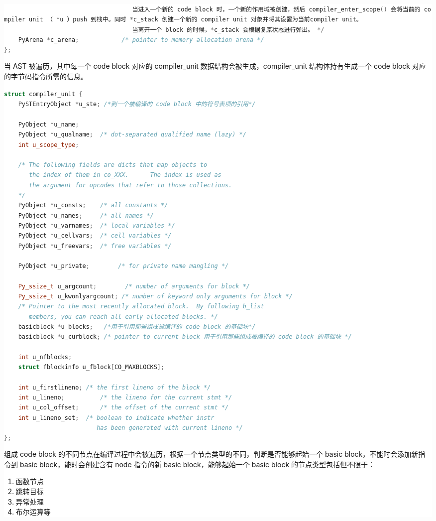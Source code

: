 ```c
                                    当进入一个新的 code block 时，一个新的作用域被创建，然后 compiler_enter_scope() 会将当前的 compiler unit （ *u ）push 到栈中。同时 *c_stack 创建一个新的 compiler unit 对象并将其设置为当前compiler unit。
                                    当离开一个 block 的时候，*c_stack 会根据复原状态进行弹出。 */
    PyArena *c_arena;            /* pointer to memory allocation arena */
};
```

当 AST 被遍历，其中每一个 code block 对应的 compiler_unit 数据结构会被生成，compiler_unit 结构体持有生成一个 code block 对应的字节码指令所需的信息。

```cpp
struct compiler_unit {
    PySTEntryObject *u_ste; /*到一个被编译的 code block 中的符号表项的引用*/

    PyObject *u_name;
    PyObject *u_qualname;  /* dot-separated qualified name (lazy) */
    int u_scope_type;

    /* The following fields are dicts that map objects to
       the index of them in co_XXX.      The index is used as
       the argument for opcodes that refer to those collections.
    */
    PyObject *u_consts;    /* all constants */
    PyObject *u_names;     /* all names */
    PyObject *u_varnames;  /* local variables */
    PyObject *u_cellvars;  /* cell variables */
    PyObject *u_freevars;  /* free variables */

    PyObject *u_private;        /* for private name mangling */

    Py_ssize_t u_argcount;        /* number of arguments for block */
    Py_ssize_t u_kwonlyargcount; /* number of keyword only arguments for block */
    /* Pointer to the most recently allocated block.  By following b_list
       members, you can reach all early allocated blocks. */
    basicblock *u_blocks;   /*用于引用那些组成被编译的 code block 的基础块*/
    basicblock *u_curblock; /* pointer to current block 用于引用那些组成被编译的 code block 的基础块 */

    int u_nfblocks;
    struct fblockinfo u_fblock[CO_MAXBLOCKS];

    int u_firstlineno; /* the first lineno of the block */
    int u_lineno;          /* the lineno for the current stmt */
    int u_col_offset;      /* the offset of the current stmt */
    int u_lineno_set;  /* boolean to indicate whether instr
                          has been generated with current lineno */
};
```

组成 code block 的不同节点在编译过程中会被遍历，根据一个节点类型的不同，判断是否能够起始一个 basic block，不能时会添加新指令到 basic block，能时会创建含有 node 指令的新 basic block，能够起始一个 basic block 的节点类型包括但不限于：

1. 函数节点
2. 跳转目标
3. 异常处理
4. 布尔运算等
